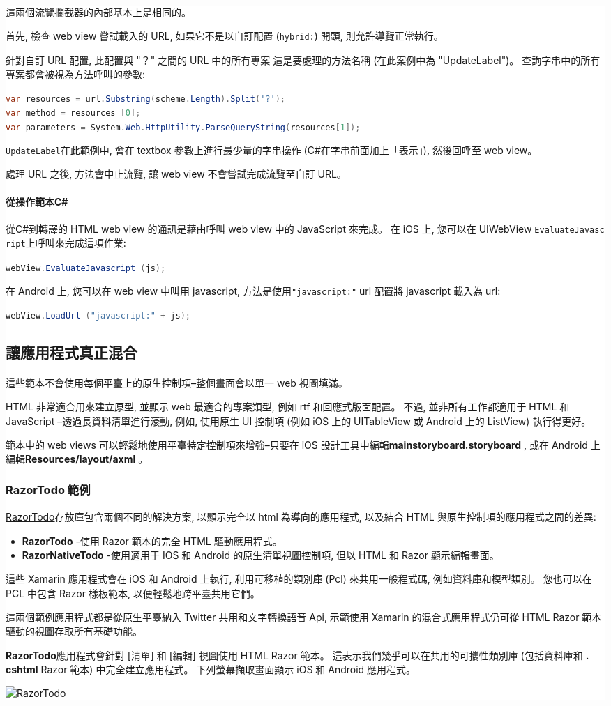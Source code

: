 這兩個流覽攔截器的內部基本上是相同的。

首先, 檢查 web view 嘗試載入的 URL, 如果它不是以自訂配置 (`hybrid:`) 開頭, 則允許導覽正常執行。

針對自訂 URL 配置, 此配置與 "？" 之間的 URL 中的所有專案 這是要處理的方法名稱 (在此案例中為 "UpdateLabel")。 查詢字串中的所有專案都會被視為方法呼叫的參數:

```csharp
var resources = url.Substring(scheme.Length).Split('?');
var method = resources [0];
var parameters = System.Web.HttpUtility.ParseQueryString(resources[1]);
```

`UpdateLabel`在此範例中, 會在 textbox 參數上進行最少量的字串操作 (C#在字串前面加上「表示」), 然後回呼至 web view。

處理 URL 之後, 方法會中止流覽, 讓 web view 不會嘗試完成流覽至自訂 URL。

#### <a name="manipulating-the-template-from-c"></a>從操作範本C#

從C#到轉譯的 HTML web view 的通訊是藉由呼叫 web view 中的 JavaScript 來完成。 在 iOS 上, 您可以在 UIWebView `EvaluateJavascript`上呼叫來完成這項作業:

```csharp
webView.EvaluateJavascript (js);
```

在 Android 上, 您可以在 web view 中叫用 javascript, 方法是使用`"javascript:"` url 配置將 javascript 載入為 url:

```csharp
webView.LoadUrl ("javascript:" + js);
```

## <a name="making-an-app-truly-hybrid"></a>讓應用程式真正混合

這些範本不會使用每個平臺上的原生控制項–整個畫面會以單一 web 視圖填滿。

HTML 非常適合用來建立原型, 並顯示 web 最適合的專案類型, 例如 rtf 和回應式版面配置。 不過, 並非所有工作都適用于 HTML 和 JavaScript –透過長資料清單進行滾動, 例如, 使用原生 UI 控制項 (例如 iOS 上的 UITableView 或 Android 上的 ListView) 執行得更好。

範本中的 web views 可以輕鬆地使用平臺特定控制項來增強–只要在 iOS 設計工具中編輯**mainstoryboard.storyboard** , 或在 Android 上編輯**Resources/layout/axml** 。

### <a name="razortodo-sample"></a>RazorTodo 範例

[RazorTodo](https://github.com/xamarin/mobile-samples/tree/master/RazorTodo)存放庫包含兩個不同的解決方案, 以顯示完全以 html 為導向的應用程式, 以及結合 HTML 與原生控制項的應用程式之間的差異:

- **RazorTodo** -使用 Razor 範本的完全 HTML 驅動應用程式。
- **RazorNativeTodo** -使用適用于 IOS 和 Android 的原生清單視圖控制項, 但以 HTML 和 Razor 顯示編輯畫面。


這些 Xamarin 應用程式會在 iOS 和 Android 上執行, 利用可移植的類別庫 (Pcl) 來共用一般程式碼, 例如資料庫和模型類別。 您也可以在 PCL 中包含 Razor 樣板範本, 以便輕鬆地跨平臺共用它們。

這兩個範例應用程式都是從原生平臺納入 Twitter 共用和文字轉換語音 Api, 示範使用 Xamarin 的混合式應用程式仍可從 HTML Razor 範本驅動的視圖存取所有基礎功能。

**RazorTodo**應用程式會針對 [清單] 和 [編輯] 視圖使用 HTML Razor 範本。 這表示我們幾乎可以在共用的可攜性類別庫 (包括資料庫和 **. cshtml** Razor 範本) 中完全建立應用程式。 下列螢幕擷取畫面顯示 iOS 和 Android 應用程式。

 ![RazorTodo](images/Both_700x290.png)
